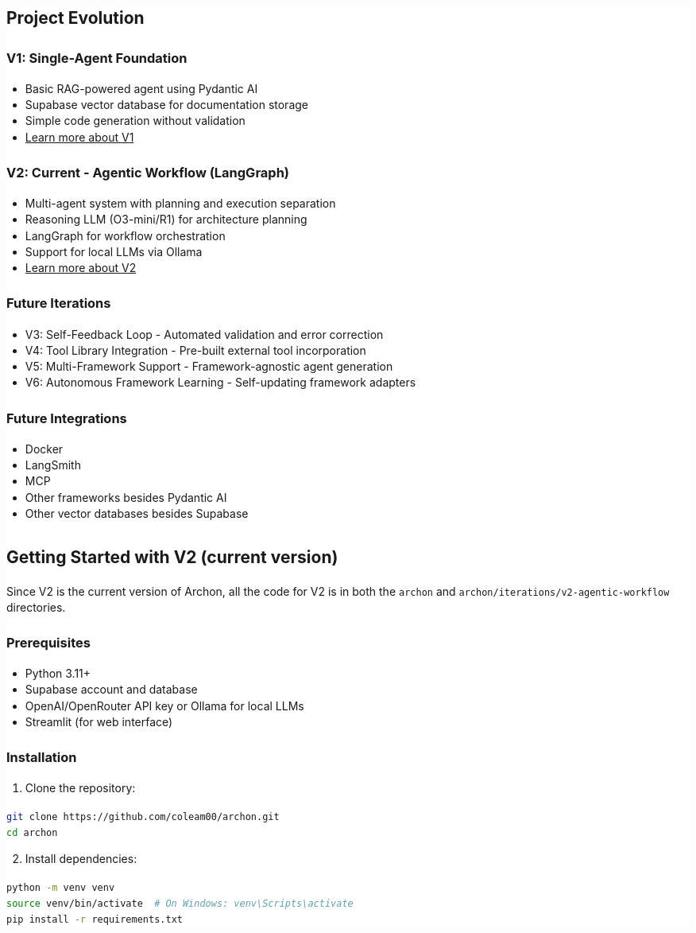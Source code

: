 ## Project Evolution

### V1: Single-Agent Foundation
- Basic RAG-powered agent using Pydantic AI
- Supabase vector database for documentation storage
- Simple code generation without validation
- [Learn more about V1](iterations/v1-single-agent/README.md)

### V2: Current - Agentic Workflow (LangGraph)
- Multi-agent system with planning and execution separation
- Reasoning LLM (O3-mini/R1) for architecture planning
- LangGraph for workflow orchestration
- Support for local LLMs via Ollama
- [Learn more about V2](iterations/v2-agentic-workflow/README.md)

### Future Iterations
- V3: Self-Feedback Loop - Automated validation and error correction
- V4: Tool Library Integration - Pre-built external tool incorporation
- V5: Multi-Framework Support - Framework-agnostic agent generation
- V6: Autonomous Framework Learning - Self-updating framework adapters

### Future Integrations
- Docker
- LangSmith
- MCP
- Other frameworks besides Pydantic AI
- Other vector databases besides Supabase

## Getting Started with V2 (current version)

Since V2 is the current version of Archon, all the code for V2 is in both the `archon` and `archon/iterations/v2-agentic-workflow` directories.

### Prerequisites
- Python 3.11+
- Supabase account and database
- OpenAI/OpenRouter API key or Ollama for local LLMs
- Streamlit (for web interface)

### Installation

1. Clone the repository:
```bash
git clone https://github.com/coleam00/archon.git
cd archon
```

2. Install dependencies:
```bash
python -m venv venv
source venv/bin/activate  # On Windows: venv\Scripts\activate
pip install -r requirements.txt
```
